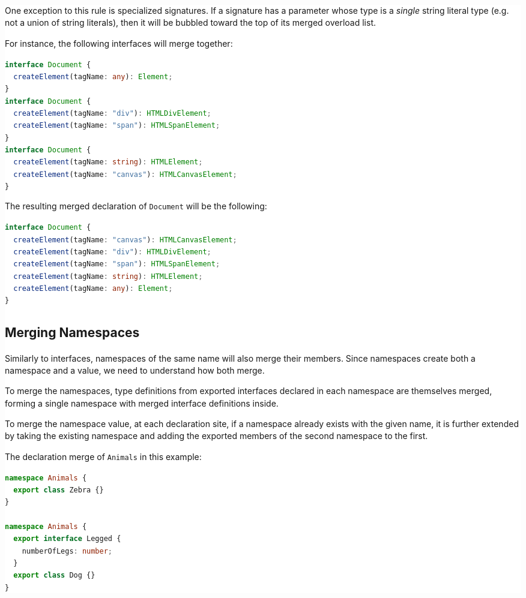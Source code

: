 One exception to this rule is specialized signatures.
If a signature has a parameter whose type is a _single_ string literal type (e.g. not a union of string literals), then it will be bubbled toward the top of its merged overload list.

For instance, the following interfaces will merge together:

```ts
interface Document {
  createElement(tagName: any): Element;
}
interface Document {
  createElement(tagName: "div"): HTMLDivElement;
  createElement(tagName: "span"): HTMLSpanElement;
}
interface Document {
  createElement(tagName: string): HTMLElement;
  createElement(tagName: "canvas"): HTMLCanvasElement;
}
```

The resulting merged declaration of `Document` will be the following:

```ts
interface Document {
  createElement(tagName: "canvas"): HTMLCanvasElement;
  createElement(tagName: "div"): HTMLDivElement;
  createElement(tagName: "span"): HTMLSpanElement;
  createElement(tagName: string): HTMLElement;
  createElement(tagName: any): Element;
}
```

## Merging Namespaces

Similarly to interfaces, namespaces of the same name will also merge their members.
Since namespaces create both a namespace and a value, we need to understand how both merge.

To merge the namespaces, type definitions from exported interfaces declared in each namespace are themselves merged, forming a single namespace with merged interface definitions inside.

To merge the namespace value, at each declaration site, if a namespace already exists with the given name, it is further extended by taking the existing namespace and adding the exported members of the second namespace to the first.

The declaration merge of `Animals` in this example:

```ts
namespace Animals {
  export class Zebra {}
}

namespace Animals {
  export interface Legged {
    numberOfLegs: number;
  }
  export class Dog {}
}
```
